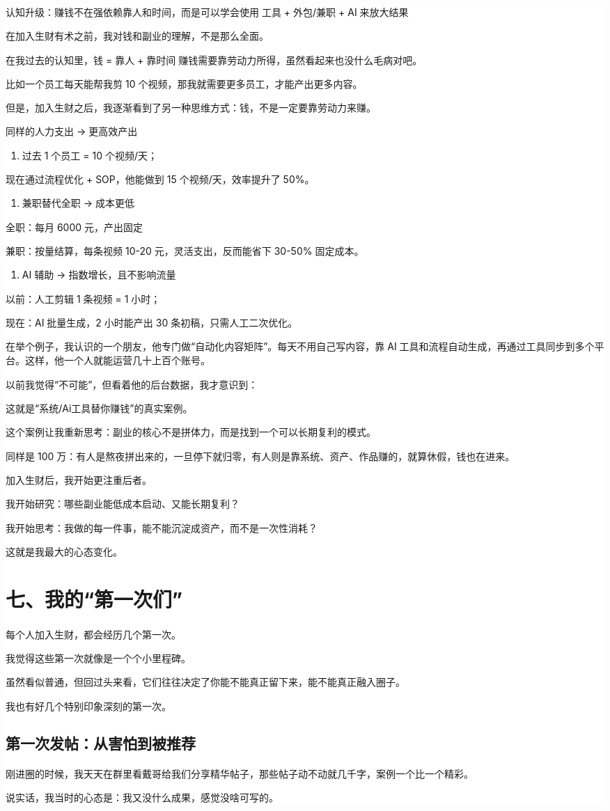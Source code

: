 认知升级：赚钱不在强依赖靠人和时间，而是可以学会使用 工具 + 外包/兼职 + AI 来放大结果

在加入生财有术之前，我对钱和副业的理解，不是那么全面。

在我过去的认知里，钱 = 靠人 + 靠时间 赚钱需要靠劳动力所得，虽然看起来也没什么毛病对吧。

比如一个员工每天能帮我剪 10 个视频，那我就需要更多员工，才能产出更多内容。

但是，加入生财之后，我逐渐看到了另一种思维方式：钱，不是一定要靠劳动力来赚。

同样的人力支出 → 更高效产出

1.  过去 1 个员工 = 10 个视频/天；

现在通过流程优化 + SOP，他能做到 15 个视频/天，效率提升了 50%。

1.  兼职替代全职 → 成本更低

全职：每月 6000 元，产出固定

兼职：按量结算，每条视频 10-20 元，灵活支出，反而能省下 30-50% 固定成本。

1.  AI 辅助 → 指数增长，且不影响流量

以前：人工剪辑 1 条视频 = 1 小时；

现在：AI 批量生成，2 小时能产出 30 条初稿，只需人工二次优化。

在举个例子，我认识的一个朋友，他专门做“自动化内容矩阵”。每天不用自己写内容，靠 AI 工具和流程自动生成，再通过工具同步到多个平台。这样，他一个人就能运营几十上百个账号。

以前我觉得“不可能”，但看着他的后台数据，我才意识到：

这就是“系统/Ai工具替你赚钱”的真实案例。

这个案例让我重新思考：副业的核心不是拼体力，而是找到一个可以长期复利的模式。

同样是 100 万：有人是熬夜拼出来的，一旦停下就归零，有人则是靠系统、资产、作品赚的，就算休假，钱也在进来。

加入生财后，我开始更注重后者。

我开始研究：哪些副业能低成本启动、又能长期复利？

我开始思考：我做的每一件事，能不能沉淀成资产，而不是一次性消耗？

这就是我最大的心态变化。

# 七、我的“第一次们”

每个人加入生财，都会经历几个第一次。

我觉得这些第一次就像是一个个小里程碑。

虽然看似普通，但回过头来看，它们往往决定了你能不能真正留下来，能不能真正融入圈子。

我也有好几个特别印象深刻的第一次。

## 第一次发帖：从害怕到被推荐

刚进圈的时候，我天天在群里看戴哥给我们分享精华帖子，那些帖子动不动就几千字，案例一个比一个精彩。

说实话，我当时的心态是：我又没什么成果，感觉没啥可写的。
